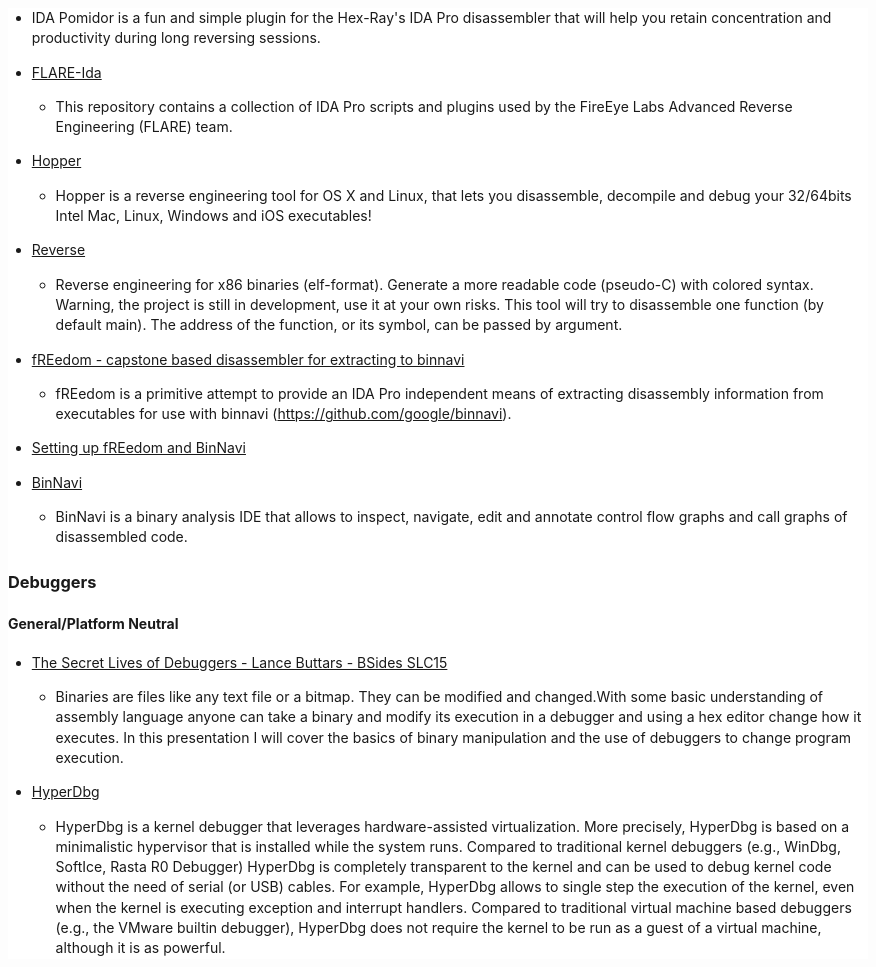   * IDA Pomidor is a fun and simple plugin for the Hex-Ray's IDA Pro
    disassembler that will help you retain concentration and productivity during
    long reversing sessions.

* [FLARE-Ida](https://github.com/fireeye/flare-ida)

  * This repository contains a collection of IDA Pro scripts and plugins used by
    the FireEye Labs Advanced Reverse Engineering (FLARE) team.

* [Hopper](http://www.hopperapp.com/)

  * Hopper is a reverse engineering tool for OS X and Linux, that lets you
    disassemble, decompile and debug your 32/64bits Intel Mac, Linux, Windows
    and iOS executables!

* [Reverse](https://github.com/joelpx/reverse)

  * Reverse engineering for x86 binaries (elf-format). Generate a more readable
    code (pseudo-C) with colored syntax. Warning, the project is still in
    development, use it at your own risks. This tool will try to disassemble one
    function (by default main). The address of the function, or its symbol, can
    be passed by argument.

* [fREedom - capstone based disassembler for extracting to binnavi](https://github.com/cseagle/fREedom)

  * fREedom is a primitive attempt to provide an IDA Pro independent means of
    extracting disassembly information from executables for use with binnavi
    (https://github.com/google/binnavi).

* [Setting up fREedom and BinNavi](https://summitroute.com/blog/2015/12/31/setting_up_freedom_and_binnavi/)
* [BinNavi](https://github.com/google/binnavi)

  * BinNavi is a binary analysis IDE that allows to inspect, navigate, edit and
    annotate control flow graphs and call graphs of disassembled code.

### Debuggers

#### General/Platform Neutral

* [The Secret Lives of Debuggers - Lance Buttars - BSides SLC15](https://www.youtube.com/watch?v=V8trrmIsdb0)

  * Binaries are files like any text file or a bitmap. They can be modified and
    changed.With some basic understanding of assembly language anyone can take a
    binary and modify its execution in a debugger and using a hex editor change
    how it executes. In this presentation I will cover the basics of binary
    manipulation and the use of debuggers to change program execution.

* [HyperDbg](https://github.com/rmusser01/hyperdbg/)

  * HyperDbg is a kernel debugger that leverages hardware-assisted
    virtualization. More precisely, HyperDbg is based on a minimalistic
    hypervisor that is installed while the system runs. Compared to traditional
    kernel debuggers (e.g., WinDbg, SoftIce, Rasta R0 Debugger) HyperDbg is
    completely transparent to the kernel and can be used to debug kernel code
    without the need of serial (or USB) cables. For example, HyperDbg allows to
    single step the execution of the kernel, even when the kernel is executing
    exception and interrupt handlers. Compared to traditional virtual machine
    based debuggers (e.g., the VMware builtin debugger), HyperDbg does not
    require the kernel to be run as a guest of a virtual machine, although it is
    as powerful.
